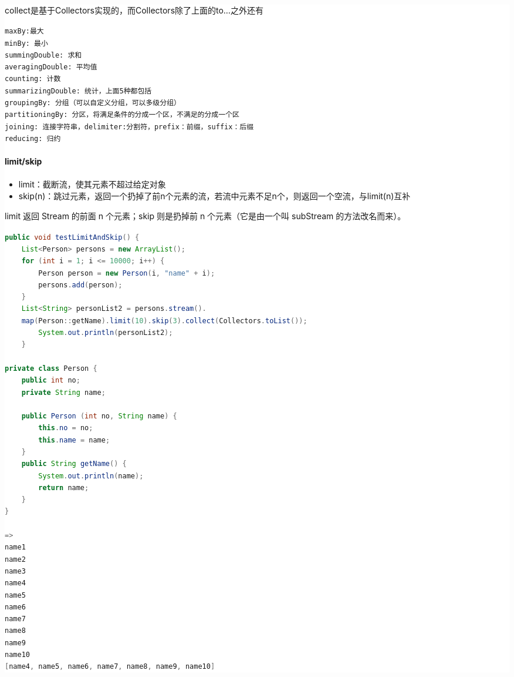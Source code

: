 

collect是基于Collectors实现的，而Collectors除了上面的to…之外还有

```properties
maxBy:最大
minBy: 最小
summingDouble: 求和
averagingDouble: 平均值
counting: 计数
summarizingDouble: 统计，上面5种都包括
groupingBy: 分组（可以自定义分组，可以多级分组）
partitioningBy: 分区，将满足条件的分成一个区，不满足的分成一个区
joining: 连接字符串，delimiter:分割符，prefix：前缀，suffix：后缀
reducing: 归约
```





#### limit/skip



- limit：截断流，使其元素不超过给定对象
- skip(n)：跳过元素，返回一个扔掉了前n个元素的流，若流中元素不足n个，则返回一个空流，与limit(n)互补



 limit 返回 Stream 的前面 n 个元素；skip 则是扔掉前 n 个元素（它是由一个叫 subStream 的方法改名而来）。 

```java
public void testLimitAndSkip() {
	List<Person> persons = new ArrayList();
	for (int i = 1; i <= 10000; i++) {
		Person person = new Person(i, "name" + i);
		persons.add(person);
	}
    List<String> personList2 = persons.stream().
    map(Person::getName).limit(10).skip(3).collect(Collectors.toList());
    	System.out.println(personList2);
    }

private class Person {
	public int no;
	private String name;
	
    public Person (int no, String name) {
		this.no = no;
		this.name = name;
	}
	public String getName() {
		System.out.println(name);
		return name;
	}
}

=>
name1
name2
name3
name4
name5
name6
name7
name8
name9
name10
[name4, name5, name6, name7, name8, name9, name10]
```